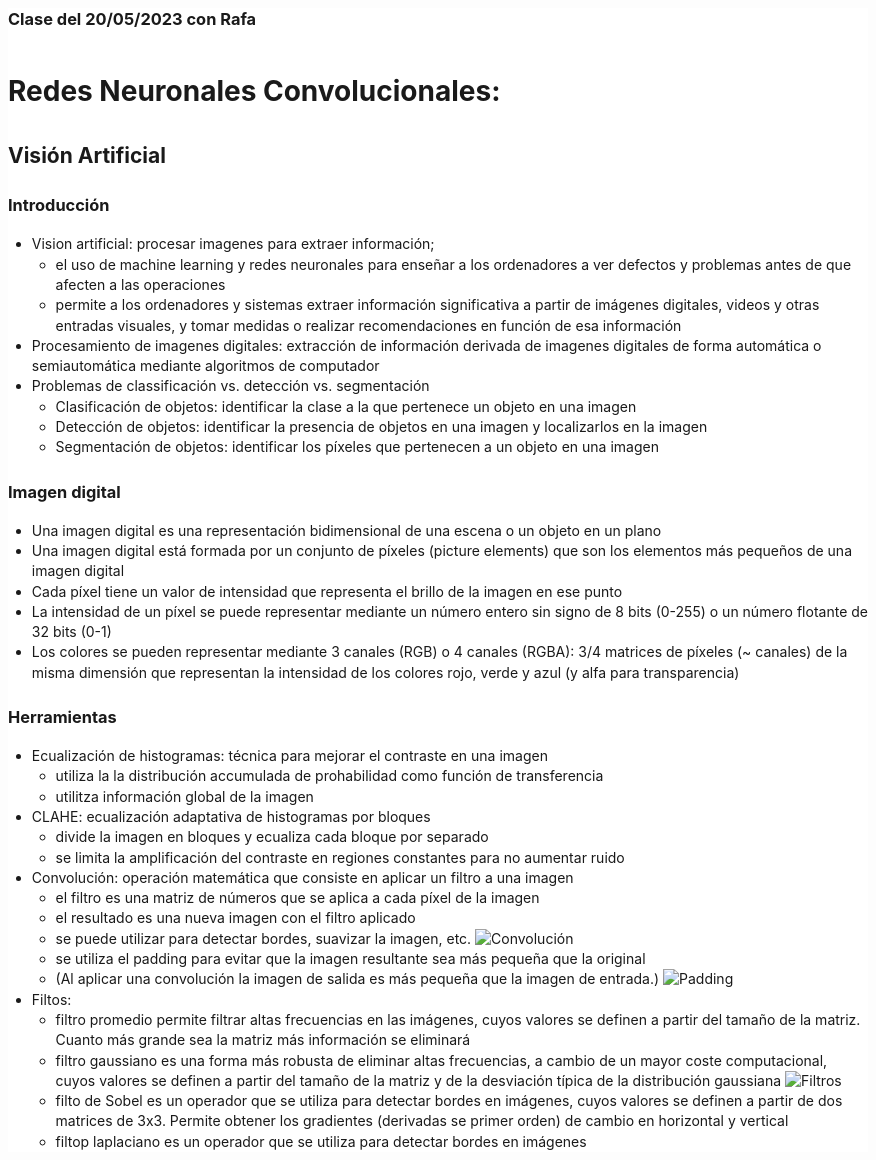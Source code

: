 ### Clase del 20/05/2023 con Rafa

# Redes Neuronales Convolucionales: 

## Visión Artificial

### Introducción
- Vision artificial: procesar imagenes para extraer información; 
    - el uso de machine learning y redes neuronales para enseñar a los ordenadores a ver defectos y problemas antes de que afecten a las operaciones
    - permite a los ordenadores y sistemas extraer información significativa a partir de imágenes digitales, videos y otras entradas visuales, y tomar medidas o realizar recomendaciones en función de esa información
- Procesamiento de imagenes digitales: extracción de información derivada de imagenes digitales de forma automática o semiautomática mediante algoritmos de computador
- Problemas de classificación vs. detección vs. segmentación
    - Clasificación de objetos: identificar la clase a la que pertenece un objeto en una imagen
    - Detección de objetos: identificar la presencia de objetos en una imagen y localizarlos en la imagen
    - Segmentación de objetos: identificar los píxeles que pertenecen a un objeto en una imagen

### Imagen digital
- Una imagen digital es una representación bidimensional de una escena o un objeto en un plano
- Una imagen digital está formada por un conjunto de píxeles (picture elements) que son los elementos más pequeños de una imagen digital
- Cada píxel tiene un valor de intensidad que representa el brillo de la imagen en ese punto
- La intensidad de un píxel se puede representar mediante un número entero sin signo de 8 bits (0-255) o un número flotante de 32 bits (0-1)
- Los colores se pueden representar mediante 3 canales (RGB) o 4 canales (RGBA): 3/4 matrices de píxeles (~ canales) de la misma dimensión que representan la intensidad de los colores rojo, verde y azul (y alfa para transparencia)

### Herramientas
- Ecualización de histogramas: técnica para mejorar el contraste en una imagen
    - utiliza la la distribución accumulada de prohabilidad como función de transferencia
    - utilitza información global de la imagen	
- CLAHE: ecualización adaptativa de histogramas por bloques
    - divide la imagen en bloques y ecualiza cada bloque por separado
    - se limita la amplificación del contraste en regiones constantes para no aumentar ruido
- Convolución: operación matemática que consiste en aplicar un filtro a una imagen
    - el filtro es una matriz de números que se aplica a cada píxel de la imagen
    - el resultado es una nueva imagen con el filtro aplicado
    - se puede utilizar para detectar bordes, suavizar la imagen, etc.
![Convolución](https://miro.medium.com/v2/resize:fit:1070/0*TW1CoVdj92yxZF1s.gif)
    - se utiliza el padding para evitar que la imagen resultante sea más pequeña que la original
    - (Al aplicar una convolución la imagen de salida es más pequeña que la imagen de entrada.)
![Padding](https://miro.medium.com/v2/resize:fit:990/1*hOI0jW3CcS_yuxcmJIYjKw.gif)
- Filtos:
    - filtro promedio permite filtrar altas frecuencias en las imágenes, cuyos valores se definen a partir del tamaño de la matriz. Cuanto más grande sea la matriz más información se eliminará
    - filtro gaussiano es una forma más robusta de eliminar altas frecuencias, a cambio de un mayor coste computacional, cuyos valores se definen a partir del tamaño de la matriz y de la desviación típica de la distribución gaussiana
![Filtros](https://www.monografias.com/trabajos108/filtrado-espacial-imagenes/Diapositiva18.png)
    - filto de Sobel es un operador que se utiliza para detectar bordes en imágenes, cuyos valores se definen a partir de dos matrices de 3x3. Permite obtener los gradientes (derivadas se primer orden) de cambio en horizontal y vertical
    - filtop laplaciano es un operador que se utiliza para detectar bordes en imágenes